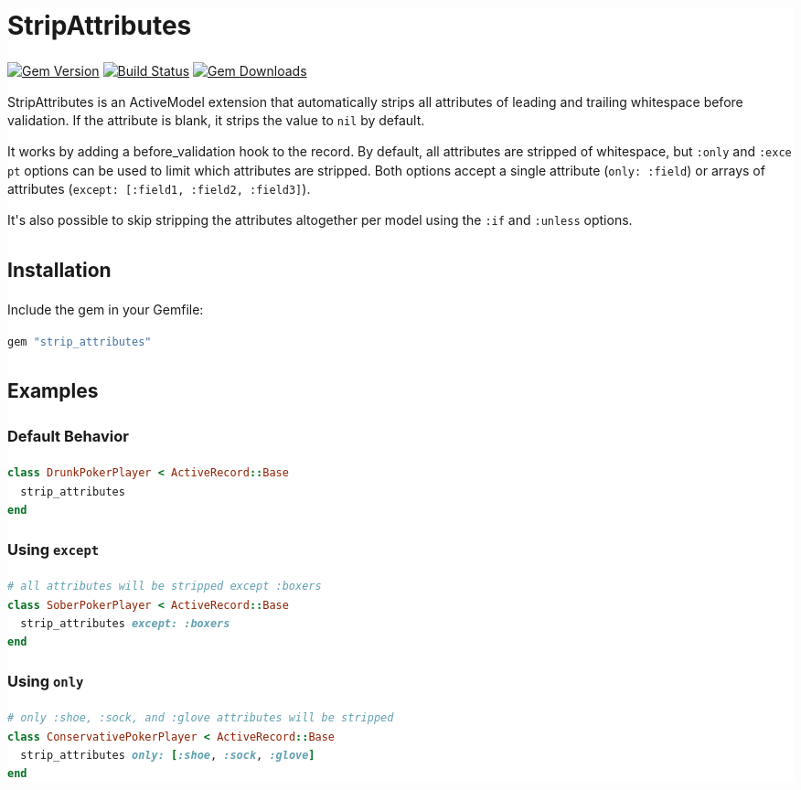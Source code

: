 # StripAttributes

[![Gem Version](http://img.shields.io/gem/v/strip_attributes.svg)](https://rubygems.org/gems/strip_attributes)
[![Build Status](https://secure.travis-ci.org/rmm5t/strip_attributes.svg)](http://travis-ci.org/rmm5t/strip_attributes)
[![Gem Downloads](https://img.shields.io/gem/dt/strip_attributes.svg)](https://rubygems.org/gems/strip_attributes)

StripAttributes is an ActiveModel extension that automatically strips all
attributes of leading and trailing whitespace before validation. If the
attribute is blank, it strips the value to `nil` by default.

It works by adding a before_validation hook to the record.  By default, all
attributes are stripped of whitespace, but `:only` and `:except`
options can be used to limit which attributes are stripped.  Both options accept
a single attribute (`only: :field`) or arrays of attributes (`except: [:field1, :field2, :field3]`).

It's also possible to skip stripping the attributes altogether per model using the `:if` and `:unless` options.

## Installation

Include the gem in your Gemfile:

```ruby
gem "strip_attributes"
```

## Examples

### Default Behavior

```ruby
class DrunkPokerPlayer < ActiveRecord::Base
  strip_attributes
end
```

### Using `except`

```ruby
# all attributes will be stripped except :boxers
class SoberPokerPlayer < ActiveRecord::Base
  strip_attributes except: :boxers
end
```

### Using `only`

```ruby
# only :shoe, :sock, and :glove attributes will be stripped
class ConservativePokerPlayer < ActiveRecord::Base
  strip_attributes only: [:shoe, :sock, :glove]
end
```
